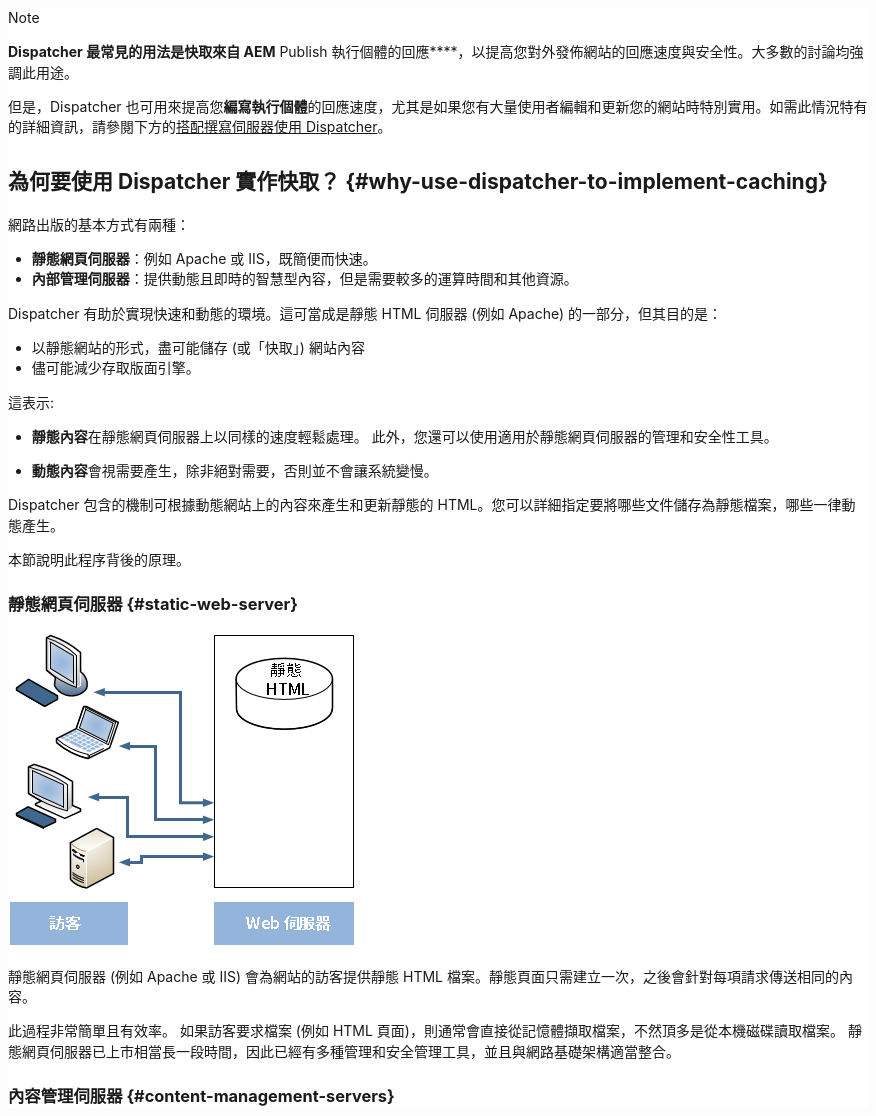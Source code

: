 >[!NOTE]
>
>**Dispatcher 最常見的用法是快取來自 AEM** Publish 執行個體的回應&#x200B;****，以提高您對外發佈網站的回應速度與安全性。大多數的討論均強調此用途。
>
>但是，Dispatcher 也可用來提高您&#x200B;**編寫執行個體**&#x200B;的回應速度，尤其是如果您有大量使用者編輯和更新您的網站時特別實用。如需此情況特有的詳細資訊，請參閱下方的[搭配撰寫伺服器使用 Dispatcher](#using-a-dispatcher-with-an-author-server)。

## 為何要使用 Dispatcher 實作快取？ {#why-use-dispatcher-to-implement-caching}

網路出版的基本方式有兩種：

* **靜態網頁伺服器**：例如 Apache 或 IIS，既簡便而快速。
* **內部管理伺服器**：提供動態且即時的智慧型內容，但是需要較多的運算時間和其他資源。

Dispatcher 有助於實現快速和動態的環境。這可當成是靜態 HTML 伺服器 (例如 Apache) 的一部分，但其目的是：

* 以靜態網站的形式，盡可能儲存 (或「快取」) 網站內容
* 儘可能減少存取版面引擎。

這表示:

* **靜態內容**&#x200B;在靜態網頁伺服器上以同樣的速度輕鬆處理。 此外，您還可以使用適用於靜態網頁伺服器的管理和安全性工具。

* **動態內容**&#x200B;會視需要產生，除非絕對需要，否則並不會讓系統變慢。

Dispatcher 包含的機制可根據動態網站上的內容來產生和更新靜態的 HTML。您可以詳細指定要將哪些文件儲存為靜態檔案，哪些一律動態產生。

本節說明此程序背後的原理。

### 靜態網頁伺服器 {#static-web-server}

![](assets/chlimage_1-3.png)

靜態網頁伺服器 (例如 Apache 或 IIS) 會為網站的訪客提供靜態 HTML 檔案。靜態頁面只需建立一次，之後會針對每項請求傳送相同的內容。

此過程非常簡單且有效率。 如果訪客要求檔案 (例如 HTML 頁面)，則通常會直接從記憶體擷取檔案，不然頂多是從本機磁碟讀取檔案。 靜態網頁伺服器已上市相當長一段時間，因此已經有多種管理和安全管理工具，並且與網路基礎架構適當整合。

### 內容管理伺服器 {#content-management-servers}
